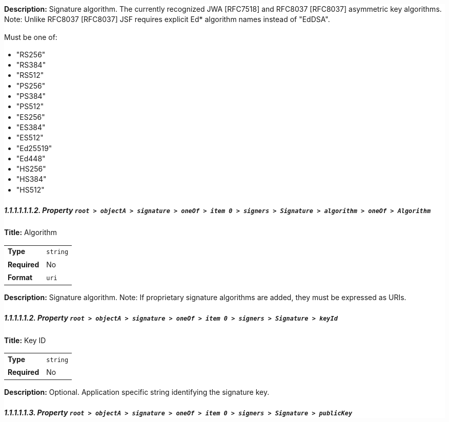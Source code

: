**Description:** Signature algorithm. The currently recognized JWA [RFC7518] and RFC8037 [RFC8037] asymmetric key algorithms. Note: Unlike RFC8037 [RFC8037] JSF requires explicit Ed* algorithm names instead of "EdDSA".

Must be one of:
* "RS256"
* "RS384"
* "RS512"
* "PS256"
* "PS384"
* "PS512"
* "ES256"
* "ES384"
* "ES512"
* "Ed25519"
* "Ed448"
* "HS256"
* "HS384"
* "HS512"

##### <a name="objectA_signature_oneOf_i0_signers_items_algorithm_oneOf_i1"></a>1.1.1.1.1.1.2. Property `root > objectA > signature > oneOf > item 0 > signers > Signature > algorithm > oneOf > Algorithm`

**Title:** Algorithm

|              |          |
| ------------ | -------- |
| **Type**     | `string` |
| **Required** | No       |
| **Format**   | `uri`    |

**Description:** Signature algorithm. Note: If proprietary signature algorithms are added, they must be expressed as URIs.

##### <a name="objectA_signature_oneOf_i0_signers_items_keyId"></a>1.1.1.1.1.2. Property `root > objectA > signature > oneOf > item 0 > signers > Signature > keyId`

**Title:** Key ID

|              |          |
| ------------ | -------- |
| **Type**     | `string` |
| **Required** | No       |

**Description:** Optional. Application specific string identifying the signature key.

##### <a name="objectA_signature_oneOf_i0_signers_items_publicKey"></a>1.1.1.1.1.3. Property `root > objectA > signature > oneOf > item 0 > signers > Signature > publicKey`
